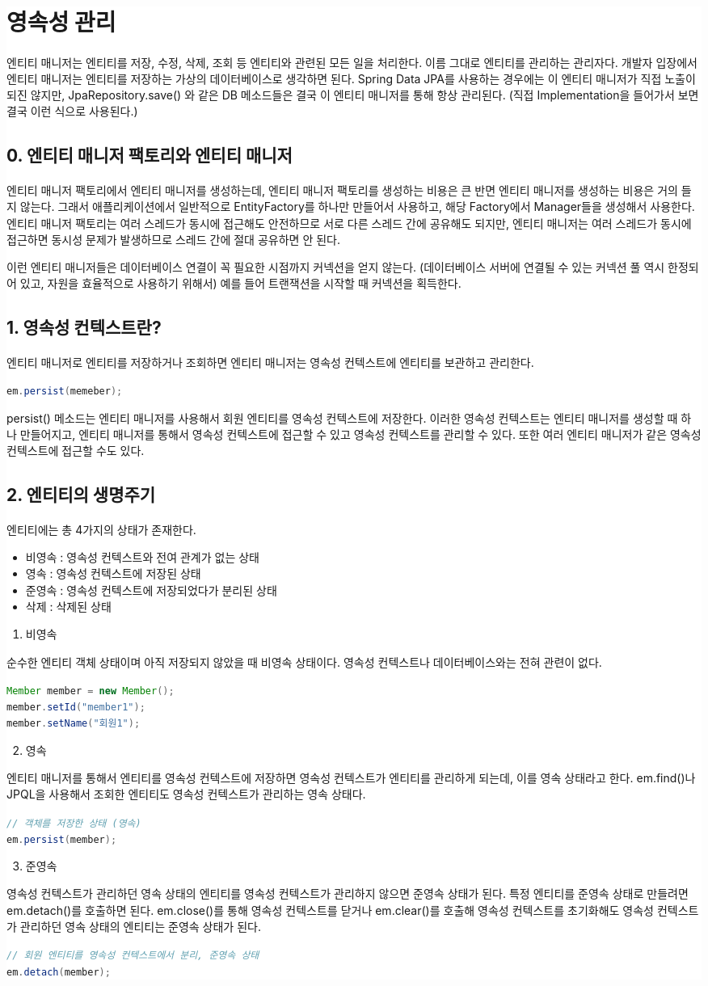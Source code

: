 # 영속성 관리
엔티티 매니저는 엔티티를 저장, 수정, 삭제, 조회 등 엔티티와 관련된 모든 일을 처리한다. 이름 그대로 엔티티를 관리하는 관리자다. 개발자 입장에서 엔티티 매니저는 엔티티를 저장하는 가상의 데이터베이스로 생각하면 된다. Spring Data JPA를 사용하는 경우에는 이 엔티티 매니저가 직접 노출이 되진 않지만, JpaRepository.save() 와 같은 DB 메소드들은 결국 이 엔티티 매니저를 통해 항상 관리된다. (직접 Implementation을 들어가서 보면 결국 이런 식으로 사용된다.)
## 0. 엔티티 매니저 팩토리와 엔티티 매니저
엔티티 매니저 팩토리에서 엔티티 매니저를 생성하는데, 엔티티 매니저 팩토리를 생성하는 비용은 큰 반면 엔티티 매니저를 생성하는 비용은 거의 들지 않는다. 그래서 애플리케이션에서 일반적으로 EntityFactory를 하나만 만들어서 사용하고, 해당 Factory에서 Manager들을 생성해서 사용한다. 엔티티 매니저 팩토리는 여러 스레드가 동시에 접근해도 안전하므로 서로 다른 스레드 간에 공유해도 되지만, 엔티티 매니저는 여러 스레드가 동시에 접근하면 동시성 문제가 발생하므로 스레드 간에 절대 공유하면 안 된다.

이런 엔티티 매니저들은 데이터베이스 연결이 꼭 필요한 시점까지 커넥션을 얻지 않는다. (데이터베이스 서버에 연결될 수 있는 커넥션 풀 역시 한정되어 있고, 자원을 효율적으로 사용하기 위해서) 예를 들어 트랜잭션을 시작할 때 커넥션을 획득한다. 

## 1. 영속성 컨텍스트란?
엔티티 매니저로 엔티티를 저장하거나 조회하면 엔티티 매니저는 영속성 컨텍스트에 엔티티를 보관하고 관리한다.
```java
em.persist(memeber);
```
persist() 메소드는 엔티티 매니저를 사용해서 회원 엔티티를 영속성 컨텍스트에 저장한다. 이러한 영속성 컨텍스트는 엔티티 매니저를 생성할 때 하나 만들어지고, 엔티티 매니저를 통해서 영속성 컨텍스트에 접근할 수 있고 영속성 컨텍스트를 관리할 수 있다. 또한 여러 엔티티 매니저가 같은 영속성 컨텍스트에 접근할 수도 있다.

## 2. 엔티티의 생명주기
엔티티에는 총 4가지의 상태가 존재한다.
* 비영속 : 영속성 컨텍스트와 전여 관계가 없는 상태
* 영속 : 영속성 컨텍스트에 저장된 상태
* 준영속 : 영속성 컨텍스트에 저장되었다가 분리된 상태
* 삭제 : 삭제된 상태

1. 비영속

순수한 엔티티 객체 상태이며 아직 저장되지 않았을 때 비영속 상태이다. 영속성 컨텍스트나 데이터베이스와는 전혀 관련이 없다.
```java
Member member = new Member();
member.setId("member1");
member.setName("회원1");
```

2. 영속

엔티티 매니저를 통해서 엔티티를 영속성 컨텍스트에 저장하면 영속성 컨텍스트가 엔티티를 관리하게 되는데, 이를 영속 상태라고 한다. em.find()나 JPQL을 사용해서 조회한 엔티티도 영속성 컨텍스트가 관리하는 영속 상태다.
```java
// 객체를 저장한 상태 (영속)
em.persist(member);
```

3. 준영속

영속성 컨텍스트가 관리하던 영속 상태의 엔티티를 영속성 컨텍스트가 관리하지 않으면 준영속 상태가 된다. 특정 엔티티를 준영속 상태로 만들려면 em.detach()를 호출하면 된다. em.close()를 통해 영속성 컨텍스트를 닫거나 em.clear()를 호출해 영속성 컨텍스트를 초기화해도 영속성 컨텍스트가 관리하던 영속 상태의 엔티티는 준영속 상태가 된다.
```java
// 회원 엔티티를 영속성 컨텍스트에서 분리, 준영속 상태
em.detach(member);
```
